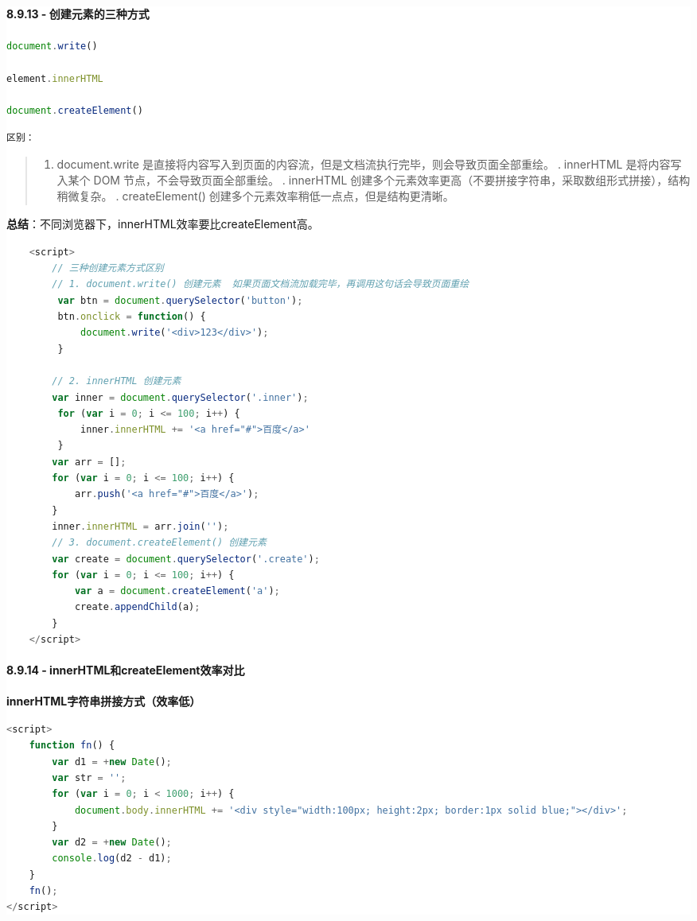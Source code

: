 

#### 8.9.13  - 创建元素的三种方式

```js
document.write()

element.innerHTML

document.createElement()
```

`区别：`

> 1. document.write 	是直接将内容写入到页面的内容流，但是文档流执行完毕，则会导致页面全部重绘。
>   	. innerHTML	是将内容写入某个 DOM 节点，不会导致页面全部重绘。
>   	. innerHTML	创建多个元素效率更高（不要拼接字符串，采取数组形式拼接），结构稍微复杂。
>   	. createElement()	创建多个元素效率稍低一点点，但是结构更清晰。

**总结**：不同浏览器下，innerHTML效率要比createElement高。

```js
    <script>
        // 三种创建元素方式区别 
        // 1. document.write() 创建元素  如果页面文档流加载完毕，再调用这句话会导致页面重绘
         var btn = document.querySelector('button');
         btn.onclick = function() {
             document.write('<div>123</div>');
         }

        // 2. innerHTML 创建元素
        var inner = document.querySelector('.inner');
         for (var i = 0; i <= 100; i++) {
             inner.innerHTML += '<a href="#">百度</a>'
         }
        var arr = [];
        for (var i = 0; i <= 100; i++) {
            arr.push('<a href="#">百度</a>');
        }
        inner.innerHTML = arr.join('');
        // 3. document.createElement() 创建元素
        var create = document.querySelector('.create');
        for (var i = 0; i <= 100; i++) {
            var a = document.createElement('a');
            create.appendChild(a);
        }
    </script>
```

#### 8.9.14 - innerHTML和createElement效率对比

**innerHTML字符串拼接方式（效率低）**

```js
<script>
    function fn() {
        var d1 = +new Date();
        var str = '';
        for (var i = 0; i < 1000; i++) {
            document.body.innerHTML += '<div style="width:100px; height:2px; border:1px solid blue;"></div>';
        }
        var d2 = +new Date();
        console.log(d2 - d1);
    }
    fn();
</script>
```

